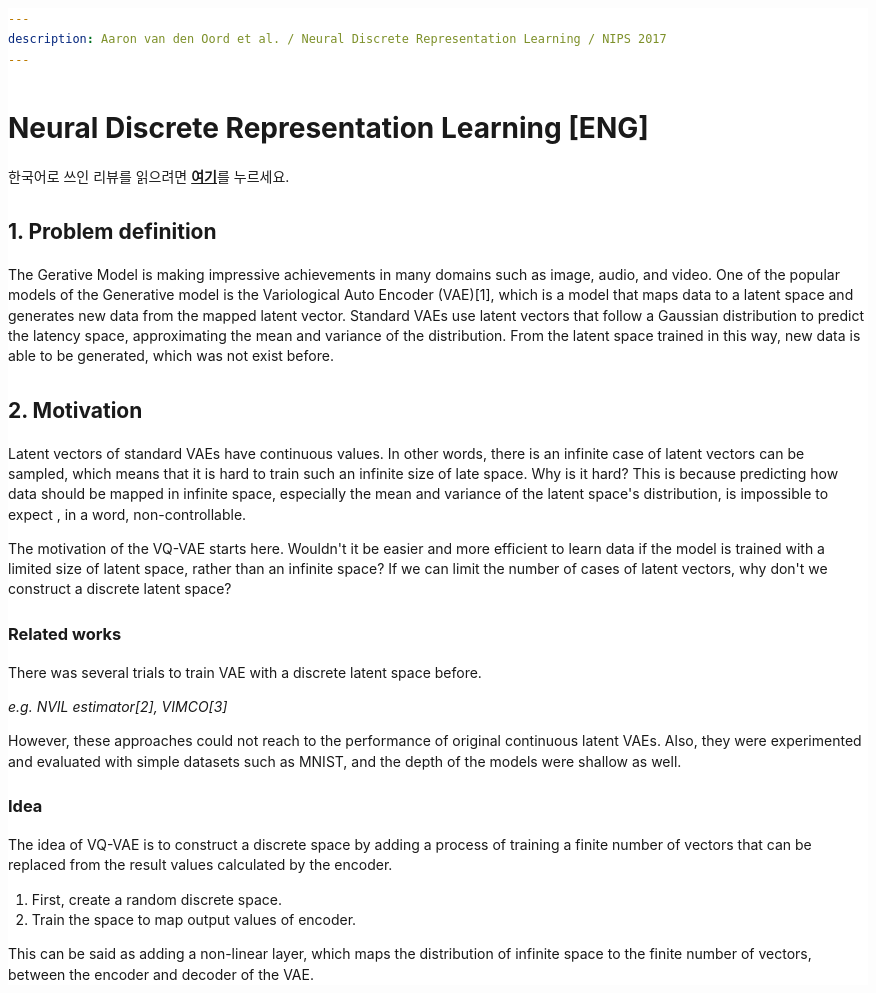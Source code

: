 ```yaml
---
description: Aaron van den Oord et al. / Neural Discrete Representation Learning / NIPS 2017
---
```


# Neural Discrete Representation Learning [ENG]

한국어로 쓰인 리뷰를 읽으려면 [**여기**](./nips-2017-vq-vae-kor.md)를 누르세요.

## **1. Problem definition**

The Gerative Model is making impressive achievements in many domains such as image, audio, and video. One of the popular models of the Generative model is the Variological Auto Encoder (VAE)[1], which is a model that maps data to a latent space and generates new data from the mapped latent vector. Standard VAEs use latent vectors that follow a Gaussian distribution to predict the latency space, approximating the mean and variance of the distribution. From the latent space trained in this way, new data is able to be generated, which was not exist before.



## **2. Motivation**

Latent vectors of standard VAEs have continuous values. In other words, there is an infinite case of latent vectors can be sampled, which means that it is hard to train such an infinite size of late space. Why is it hard? This is because predicting how data should be mapped in infinite space, especially the mean and variance of the latent space's distribution, is impossible to expect , in a word, non-controllable. 

The motivation of the VQ-VAE starts here. Wouldn't it be easier and more efficient to learn data if the model is trained with a limited size of latent space, rather than an infinite space? If we can limit the number of cases of latent vectors, why don't we construct a discrete latent space?

### **Related works**

There was several trials to train VAE with a discrete latent space before. 

*e.g. NVIL estimator[2], VIMCO[3]* 

However, these approaches could not reach to the performance of original continuous latent VAEs. Also, they were experimented and evaluated with simple datasets such as MNIST, and the depth of the models were shallow as well.

### **Idea**

The idea of VQ-VAE is to construct a discrete space by adding a process of training a finite number of vectors that can be replaced from the result values calculated by the encoder.

1. First, create a random discrete space. 
2. Train the space to map output values of encoder.

This can be said as adding a non-linear layer, which maps the distribution of infinite space to the finite number of vectors, between the encoder and decoder of the VAE.
